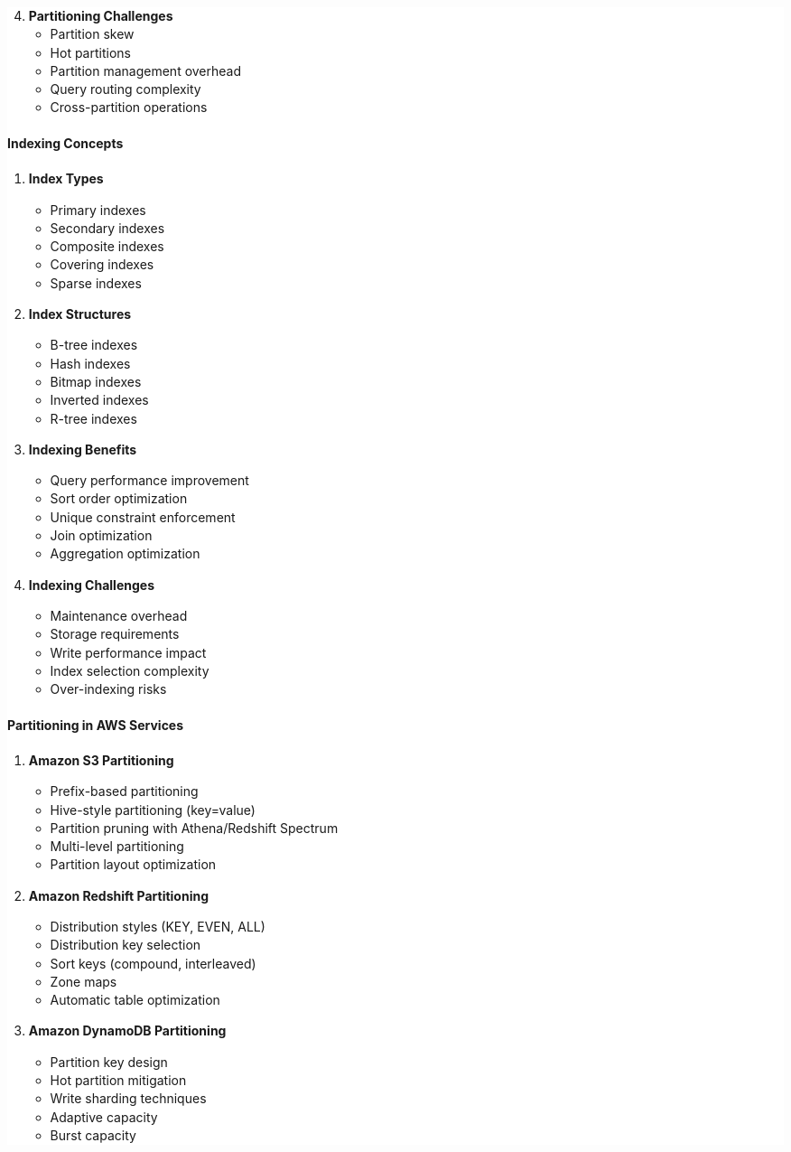 4. **Partitioning Challenges**
   - Partition skew
   - Hot partitions
   - Partition management overhead
   - Query routing complexity
   - Cross-partition operations

#### Indexing Concepts

1. **Index Types**
   - Primary indexes
   - Secondary indexes
   - Composite indexes
   - Covering indexes
   - Sparse indexes

2. **Index Structures**
   - B-tree indexes
   - Hash indexes
   - Bitmap indexes
   - Inverted indexes
   - R-tree indexes

3. **Indexing Benefits**
   - Query performance improvement
   - Sort order optimization
   - Unique constraint enforcement
   - Join optimization
   - Aggregation optimization

4. **Indexing Challenges**
   - Maintenance overhead
   - Storage requirements
   - Write performance impact
   - Index selection complexity
   - Over-indexing risks

#### Partitioning in AWS Services

1. **Amazon S3 Partitioning**
   - Prefix-based partitioning
   - Hive-style partitioning (key=value)
   - Partition pruning with Athena/Redshift Spectrum
   - Multi-level partitioning
   - Partition layout optimization

2. **Amazon Redshift Partitioning**
   - Distribution styles (KEY, EVEN, ALL)
   - Distribution key selection
   - Sort keys (compound, interleaved)
   - Zone maps
   - Automatic table optimization

3. **Amazon DynamoDB Partitioning**
   - Partition key design
   - Hot partition mitigation
   - Write sharding techniques
   - Adaptive capacity
   - Burst capacity
